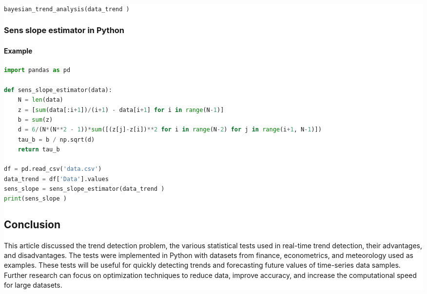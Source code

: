 ```python
bayesian_trend_analysis(data_trend )
```

### Sens slope estimator in Python
#### Example
```python
import pandas as pd

def sens_slope_estimator(data):
    N = len(data)
    z = [sum(data[:i+1])/(i+1) - data[i+1] for i in range(N-1)]
    b = sum(z)
    d = 6/(N*(N**2 - 1))*sum([(z[j]-z[i])**2 for i in range(N-2) for j in range(i+1, N-1)])
    tau_b = b / np.sqrt(d)
    return tau_b

df = pd.read_csv('data.csv')
data_trend = df['Data'].values
sens_slope = sens_slope_estimator(data_trend )
print(sens_slope )
```
## Conclusion
This article discussed the trend detection problem, the various statistical tests used in real-time trend detection, their advantages, and disadvantages. The tests were implemented in Python with datasets from finance, econometrics, and meteorology used as examples. These tests will be useful for quickly detecting trends and forecasting future values of time-series data samples. Further research can focus on optimization techniques to reduce data, improve accuracy, and increase the computational speed for large datasets.


